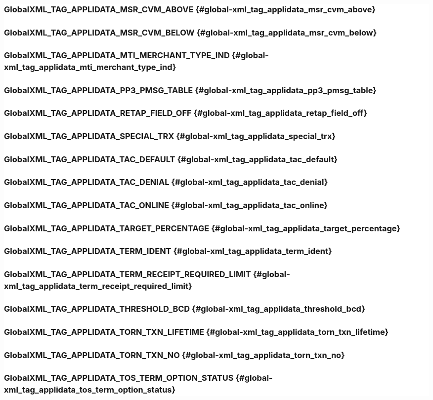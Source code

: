### GlobalXML_TAG_APPLIDATA_MSR_CVM_ABOVE {#global-xml_tag_applidata_msr_cvm_above}

### GlobalXML_TAG_APPLIDATA_MSR_CVM_BELOW {#global-xml_tag_applidata_msr_cvm_below}

### GlobalXML_TAG_APPLIDATA_MTI_MERCHANT_TYPE_IND {#global-xml_tag_applidata_mti_merchant_type_ind}

### GlobalXML_TAG_APPLIDATA_PP3_PMSG_TABLE {#global-xml_tag_applidata_pp3_pmsg_table}

### GlobalXML_TAG_APPLIDATA_RETAP_FIELD_OFF {#global-xml_tag_applidata_retap_field_off}

### GlobalXML_TAG_APPLIDATA_SPECIAL_TRX {#global-xml_tag_applidata_special_trx}

### GlobalXML_TAG_APPLIDATA_TAC_DEFAULT {#global-xml_tag_applidata_tac_default}

### GlobalXML_TAG_APPLIDATA_TAC_DENIAL {#global-xml_tag_applidata_tac_denial}

### GlobalXML_TAG_APPLIDATA_TAC_ONLINE {#global-xml_tag_applidata_tac_online}

### GlobalXML_TAG_APPLIDATA_TARGET_PERCENTAGE {#global-xml_tag_applidata_target_percentage}

### GlobalXML_TAG_APPLIDATA_TERM_IDENT {#global-xml_tag_applidata_term_ident}

### GlobalXML_TAG_APPLIDATA_TERM_RECEIPT_REQUIRED_LIMIT {#global-xml_tag_applidata_term_receipt_required_limit}

### GlobalXML_TAG_APPLIDATA_THRESHOLD_BCD {#global-xml_tag_applidata_threshold_bcd}

### GlobalXML_TAG_APPLIDATA_TORN_TXN_LIFETIME {#global-xml_tag_applidata_torn_txn_lifetime}

### GlobalXML_TAG_APPLIDATA_TORN_TXN_NO {#global-xml_tag_applidata_torn_txn_no}

### GlobalXML_TAG_APPLIDATA_TOS_TERM_OPTION_STATUS {#global-xml_tag_applidata_tos_term_option_status}
